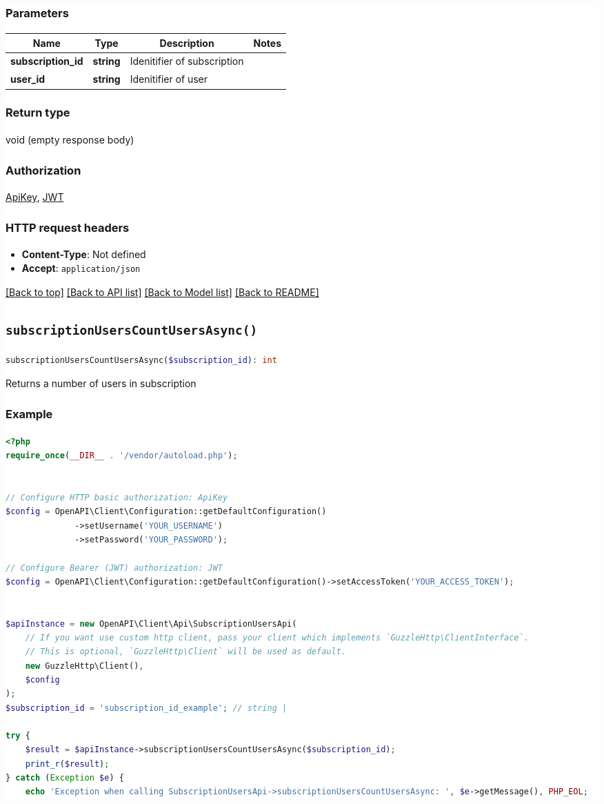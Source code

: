 ### Parameters

| Name | Type | Description  | Notes |
| ------------- | ------------- | ------------- | ------------- |
| **subscription_id** | **string**| Idenitifier of subscription | |
| **user_id** | **string**| Idenitifier of user | |

### Return type

void (empty response body)

### Authorization

[ApiKey](../../README.md#ApiKey), [JWT](../../README.md#JWT)

### HTTP request headers

- **Content-Type**: Not defined
- **Accept**: `application/json`

[[Back to top]](#) [[Back to API list]](../../README.md#endpoints)
[[Back to Model list]](../../README.md#models)
[[Back to README]](../../README.md)

## `subscriptionUsersCountUsersAsync()`

```php
subscriptionUsersCountUsersAsync($subscription_id): int
```

Returns a number of users in subscription

### Example

```php
<?php
require_once(__DIR__ . '/vendor/autoload.php');


// Configure HTTP basic authorization: ApiKey
$config = OpenAPI\Client\Configuration::getDefaultConfiguration()
              ->setUsername('YOUR_USERNAME')
              ->setPassword('YOUR_PASSWORD');

// Configure Bearer (JWT) authorization: JWT
$config = OpenAPI\Client\Configuration::getDefaultConfiguration()->setAccessToken('YOUR_ACCESS_TOKEN');


$apiInstance = new OpenAPI\Client\Api\SubscriptionUsersApi(
    // If you want use custom http client, pass your client which implements `GuzzleHttp\ClientInterface`.
    // This is optional, `GuzzleHttp\Client` will be used as default.
    new GuzzleHttp\Client(),
    $config
);
$subscription_id = 'subscription_id_example'; // string | 

try {
    $result = $apiInstance->subscriptionUsersCountUsersAsync($subscription_id);
    print_r($result);
} catch (Exception $e) {
    echo 'Exception when calling SubscriptionUsersApi->subscriptionUsersCountUsersAsync: ', $e->getMessage(), PHP_EOL;
```